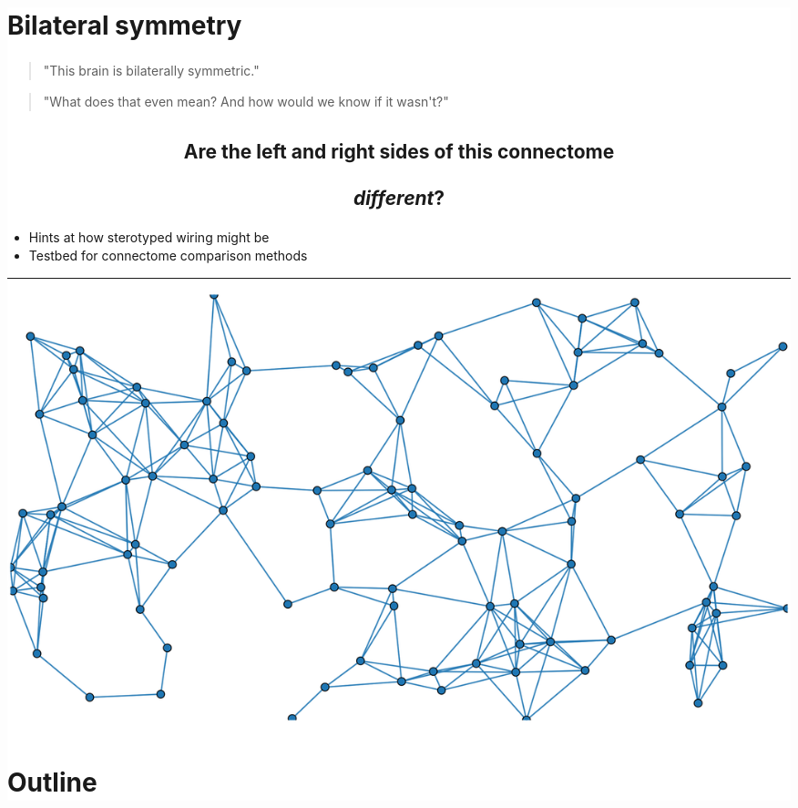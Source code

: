 
# Bilateral symmetry

> "This brain is bilaterally symmetric."

> "What does that even mean? And how would we know if it wasn't?"

<style scoped>
h2 {
    justify-content: center;
    text-align: center;
}
</style>

## Are the <span style="color: var(--left)"> left </span> and <span style="color: var(--right)"> right </span> sides of this connectome <p> </p> *different*?

- Hints at how sterotyped wiring might be
- Testbed for connectome comparison methods

--- 

![bg center blur:3px opacity:20%](https://raw.githubusercontent.com/bdpedigo/talks/main/docs/images/background.svg)

# Outline

